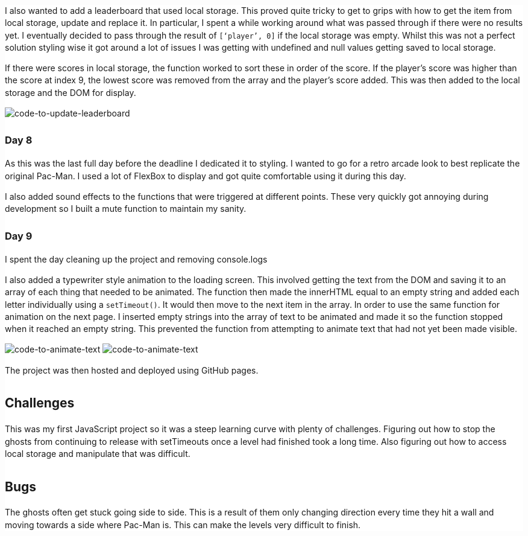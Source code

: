I also wanted to add a leaderboard that used local storage. This proved quite tricky to get to grips with how to get the item from local storage, update and replace it. In particular, I spent a while working around what was passed through if there were no results yet. I eventually decided to pass through the result of `[‘player’, 0]` if the local storage was empty. Whilst this was not a perfect solution styling wise it got around a lot of issues I was getting with undefined and null values getting saved to local storage.
 
If there were scores in local storage, the function worked to sort these in order of the score. If the player’s score was higher than the score at index 9, the lowest score was removed from the array and the player’s score added. This was then added to the local storage and the DOM for display.
 
![code-to-update-leaderboard](https://i.imgur.com/ch9PGwj.png)
 
### Day 8
 
As this was the last full day before the deadline I dedicated it to styling. I wanted to go for a retro arcade look to best replicate the original Pac-Man. I used a lot of FlexBox to display and got quite comfortable using it during this day.
 
I also added sound effects to the functions that were triggered at different points. These very quickly got annoying during development so I built a mute function to maintain my sanity.
 
### Day 9
 
I spent the day cleaning up the project and removing console.logs
 
I also added a typewriter style animation to the loading screen. This involved getting the text from the DOM and saving it to an array of each thing that needed to be animated. The function then made the innerHTML equal to an empty string and added each letter individually using a `setTimeout()`. It would then move to the next item in the array. In order to use the same function for animation on the next page. I inserted empty strings into the array of text to be animated and made it so the function stopped when it reached an empty string. This prevented the function from attempting to animate text that had not yet been made visible.
 
 
![code-to-animate-text](https://i.imgur.com/gM0RU1b.png)
![code-to-animate-text](https://i.imgur.com/uujvmMH.png)
 
The project was then hosted and deployed using GitHub pages.
 
 
## Challenges
 
This was my first JavaScript project so it was a steep learning curve with plenty of challenges. Figuring out how to stop the ghosts from continuing to release with setTimeouts once a level had finished took a long time. Also figuring out how to access local storage and manipulate that  was difficult.

## Bugs

The ghosts often get stuck going side to side. This is a result of them only changing direction every time they hit a wall and moving towards a side where Pac-Man is. This can make the levels very difficult to finish.
 